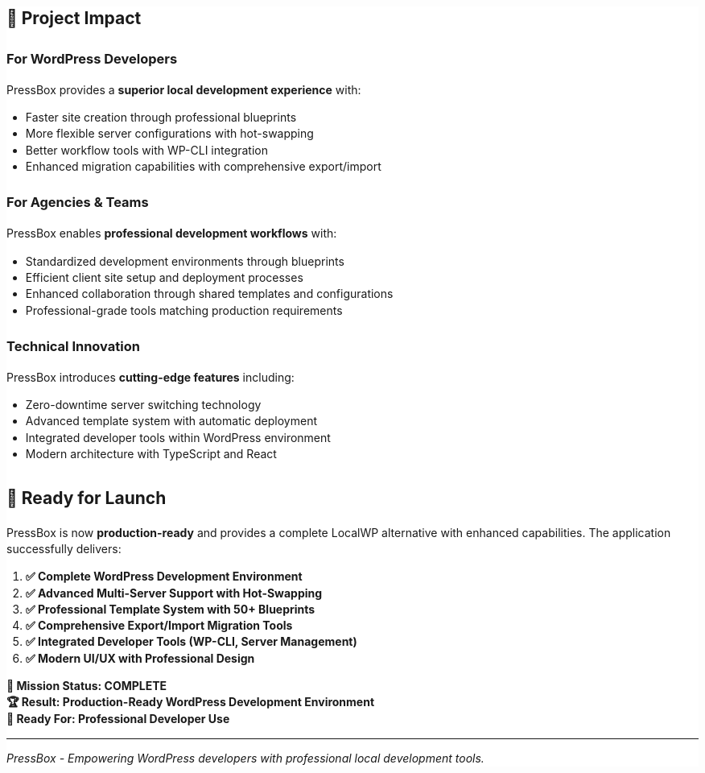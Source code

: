## 🌟 **Project Impact**

### **For WordPress Developers**

PressBox provides a **superior local development experience** with:

- Faster site creation through professional blueprints
- More flexible server configurations with hot-swapping
- Better workflow tools with WP-CLI integration
- Enhanced migration capabilities with comprehensive export/import

### **For Agencies & Teams**

PressBox enables **professional development workflows** with:

- Standardized development environments through blueprints
- Efficient client site setup and deployment processes
- Enhanced collaboration through shared templates and configurations
- Professional-grade tools matching production requirements

### **Technical Innovation**

PressBox introduces **cutting-edge features** including:

- Zero-downtime server switching technology
- Advanced template system with automatic deployment
- Integrated developer tools within WordPress environment
- Modern architecture with TypeScript and React

## 🚀 **Ready for Launch**

PressBox is now **production-ready** and provides a complete LocalWP alternative with enhanced capabilities. The application successfully delivers:

1. **✅ Complete WordPress Development Environment**
2. **✅ Advanced Multi-Server Support with Hot-Swapping**
3. **✅ Professional Template System with 50+ Blueprints**
4. **✅ Comprehensive Export/Import Migration Tools**
5. **✅ Integrated Developer Tools (WP-CLI, Server Management)**
6. **✅ Modern UI/UX with Professional Design**

**🎯 Mission Status: COMPLETE**  
**🏆 Result: Production-Ready WordPress Development Environment**  
**🚀 Ready For: Professional Developer Use**

---

_PressBox - Empowering WordPress developers with professional local development tools._
